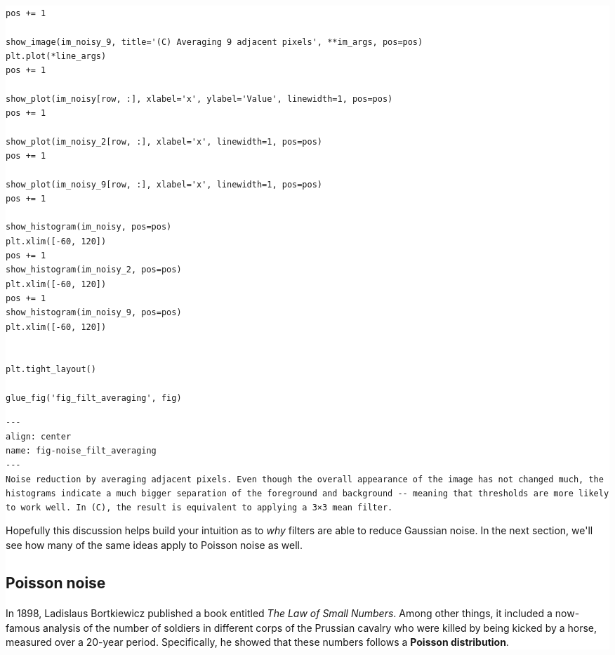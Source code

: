 ```{code-cell} ipython3
pos += 1

show_image(im_noisy_9, title='(C) Averaging 9 adjacent pixels', **im_args, pos=pos)
plt.plot(*line_args)
pos += 1

show_plot(im_noisy[row, :], xlabel='x', ylabel='Value', linewidth=1, pos=pos)
pos += 1

show_plot(im_noisy_2[row, :], xlabel='x', linewidth=1, pos=pos)
pos += 1

show_plot(im_noisy_9[row, :], xlabel='x', linewidth=1, pos=pos)
pos += 1

show_histogram(im_noisy, pos=pos)
plt.xlim([-60, 120])
pos += 1
show_histogram(im_noisy_2, pos=pos)
plt.xlim([-60, 120])
pos += 1
show_histogram(im_noisy_9, pos=pos)
plt.xlim([-60, 120])


plt.tight_layout()

glue_fig('fig_filt_averaging', fig)
```

```{glue:figure} fig_filt_averaging
---
align: center
name: fig-noise_filt_averaging
---
Noise reduction by averaging adjacent pixels. Even though the overall appearance of the image has not changed much, the histograms indicate a much bigger separation of the foreground and background -- meaning that thresholds are more likely to work well. In (C), the result is equivalent to applying a 3×3 mean filter.
```

Hopefully this discussion helps build your intuition as to *why* filters are able to reduce Gaussian noise.
In the next section, we'll see how many of the same ideas apply to Poisson noise as well.


## Poisson noise

In 1898, Ladislaus Bortkiewicz published a book entitled _The Law of Small Numbers_.
Among other things, it included a now-famous analysis of the number of soldiers in different corps of the Prussian cavalry who were killed by being kicked by a horse, measured over a 20-year period. Specifically, he showed that these numbers follows a **Poisson distribution**.


[^fn_1]: Specifically its probability density or mass function -- which for a Gaussian distribution is the familiar bell curve.
[^fn_2]: Actually more.
[^fn_3]: This is one definition of SNR.
[^fn_5]: For a fuller picture, gain and offset also need to be taken into consideration, see {ref}`chap_microscope_types`.